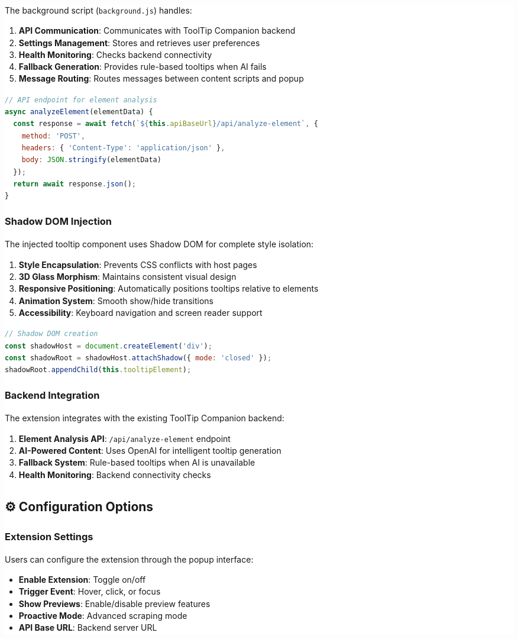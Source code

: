 The background script (`background.js`) handles:

1. **API Communication**: Communicates with ToolTip Companion backend
2. **Settings Management**: Stores and retrieves user preferences
3. **Health Monitoring**: Checks backend connectivity
4. **Fallback Generation**: Provides rule-based tooltips when AI fails
5. **Message Routing**: Routes messages between content scripts and popup

```javascript
// API endpoint for element analysis
async analyzeElement(elementData) {
  const response = await fetch(`${this.apiBaseUrl}/api/analyze-element`, {
    method: 'POST',
    headers: { 'Content-Type': 'application/json' },
    body: JSON.stringify(elementData)
  });
  return await response.json();
}
```

### Shadow DOM Injection

The injected tooltip component uses Shadow DOM for complete style isolation:

1. **Style Encapsulation**: Prevents CSS conflicts with host pages
2. **3D Glass Morphism**: Maintains consistent visual design
3. **Responsive Positioning**: Automatically positions tooltips relative to elements
4. **Animation System**: Smooth show/hide transitions
5. **Accessibility**: Keyboard navigation and screen reader support

```javascript
// Shadow DOM creation
const shadowHost = document.createElement('div');
const shadowRoot = shadowHost.attachShadow({ mode: 'closed' });
shadowRoot.appendChild(this.tooltipElement);
```

### Backend Integration

The extension integrates with the existing ToolTip Companion backend:

1. **Element Analysis API**: `/api/analyze-element` endpoint
2. **AI-Powered Content**: Uses OpenAI for intelligent tooltip generation
3. **Fallback System**: Rule-based tooltips when AI is unavailable
4. **Health Monitoring**: Backend connectivity checks

## ⚙️ Configuration Options

### Extension Settings

Users can configure the extension through the popup interface:

- **Enable Extension**: Toggle on/off
- **Trigger Event**: Hover, click, or focus
- **Show Previews**: Enable/disable preview features
- **Proactive Mode**: Advanced scraping mode
- **API Base URL**: Backend server URL
